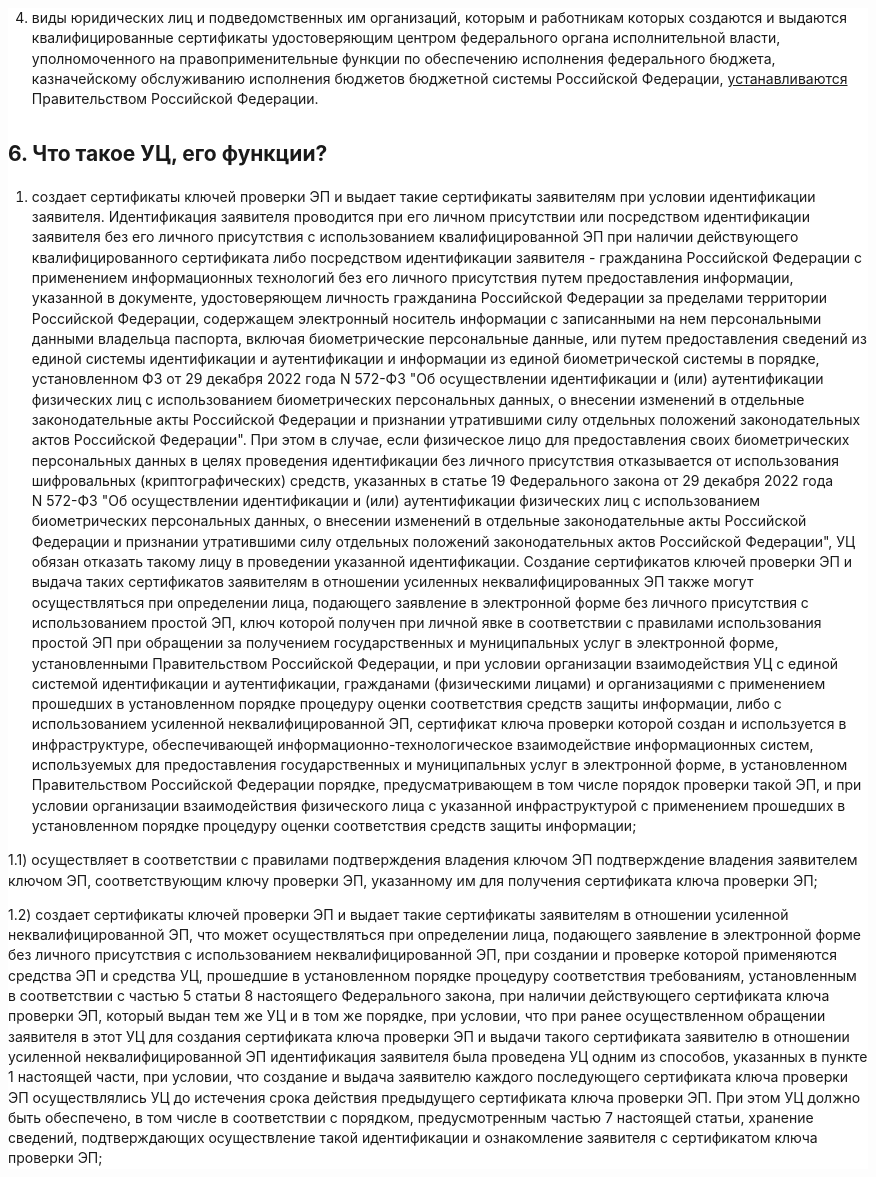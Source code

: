 4) виды юридических лиц и подведомственных им организаций, которым и работникам которых создаются и выдаются квалифицированные сертификаты удостоверяющим центром федерального органа исполнительной власти, уполномоченного на правоприменительные функции по обеспечению исполнения федерального бюджета, казначейскому обслуживанию исполнения бюджетов бюджетной системы Российской Федерации, [устанавливаются](https://base.garant.ru/74368768/e46ad86af6ed3084dcb96d4947f58487/#block_1000) Правительством Российской Федерации.
## 6. Что такое УЦ, его функции?

1) создает сертификаты ключей проверки ЭП и выдает такие сертификаты заявителям при условии идентификации заявителя. Идентификация заявителя проводится при его личном присутствии или посредством идентификации заявителя без его личного присутствия с использованием квалифицированной ЭП при наличии действующего квалифицированного сертификата либо посредством идентификации заявителя - гражданина Российской Федерации с применением информационных технологий без его личного присутствия путем предоставления информации, указанной в документе, удостоверяющем личность гражданина Российской Федерации за пределами территории Российской Федерации, содержащем электронный носитель информации с записанными на нем персональными данными владельца паспорта, включая биометрические персональные данные, или путем предоставления сведений из единой системы идентификации и аутентификации и информации из единой биометрической системы в порядке, установленном ФЗ от 29 декабря 2022 года N 572-ФЗ "Об осуществлении идентификации и (или) аутентификации физических лиц с использованием биометрических персональных данных, о внесении изменений в отдельные законодательные акты Российской Федерации и признании утратившими силу отдельных положений законодательных актов Российской Федерации". При этом в случае, если физическое лицо для предоставления своих биометрических персональных данных в целях проведения идентификации без личного присутствия отказывается от использования шифровальных (криптографических) средств, указанных в статье 19 Федерального закона от 29 декабря 2022 года N 572-ФЗ "Об осуществлении идентификации и (или) аутентификации физических лиц с использованием биометрических персональных данных, о внесении изменений в отдельные законодательные акты Российской Федерации и признании утратившими силу отдельных положений законодательных актов Российской Федерации", УЦ обязан отказать такому лицу в проведении указанной идентификации. Создание сертификатов ключей проверки ЭП и выдача таких сертификатов заявителям в отношении усиленных неквалифицированных ЭП также могут осуществляться при определении лица, подающего заявление в электронной форме без личного присутствия с использованием простой ЭП, ключ которой получен при личной явке в соответствии с правилами использования простой ЭП при обращении за получением государственных и муниципальных услуг в электронной форме, установленными Правительством Российской Федерации, и при условии организации взаимодействия УЦ с единой системой идентификации и аутентификации, гражданами (физическими лицами) и организациями с применением прошедших в установленном порядке процедуру оценки соответствия средств защиты информации, либо с использованием усиленной неквалифицированной ЭП, сертификат ключа проверки которой создан и используется в инфраструктуре, обеспечивающей информационно-технологическое взаимодействие информационных систем, используемых для предоставления государственных и муниципальных услуг в электронной форме, в установленном Правительством Российской Федерации порядке, предусматривающем в том числе порядок проверки такой ЭП, и при условии организации взаимодействия физического лица с указанной инфраструктурой с применением прошедших в установленном порядке процедуру оценки соответствия средств защиты информации;

1.1) осуществляет в соответствии с правилами подтверждения владения ключом ЭП подтверждение владения заявителем ключом ЭП, соответствующим ключу проверки ЭП, указанному им для получения сертификата ключа проверки ЭП;

1.2) создает сертификаты ключей проверки ЭП и выдает такие сертификаты заявителям в отношении усиленной неквалифицированной ЭП, что может осуществляться при определении лица, подающего заявление в электронной форме без личного присутствия с использованием неквалифицированной ЭП, при создании и проверке которой применяются средства ЭП и средства УЦ, прошедшие в установленном порядке процедуру соответствия требованиям, установленным в соответствии с частью 5 статьи 8 настоящего Федерального закона, при наличии действующего сертификата ключа проверки ЭП, который выдан тем же УЦ и в том же порядке, при условии, что при ранее осуществленном обращении заявителя в этот УЦ для создания сертификата ключа проверки ЭП и выдачи такого сертификата заявителю в отношении усиленной неквалифицированной ЭП идентификация заявителя была проведена УЦ одним из способов, указанных в пункте 1 настоящей части, при условии, что создание и выдача заявителю каждого последующего сертификата ключа проверки ЭП осуществлялись УЦ до истечения срока действия предыдущего сертификата ключа проверки ЭП. При этом УЦ должно быть обеспечено, в том числе в соответствии с порядком, предусмотренным частью 7 настоящей статьи, хранение сведений, подтверждающих осуществление такой идентификации и ознакомление заявителя с сертификатом ключа проверки ЭП;
